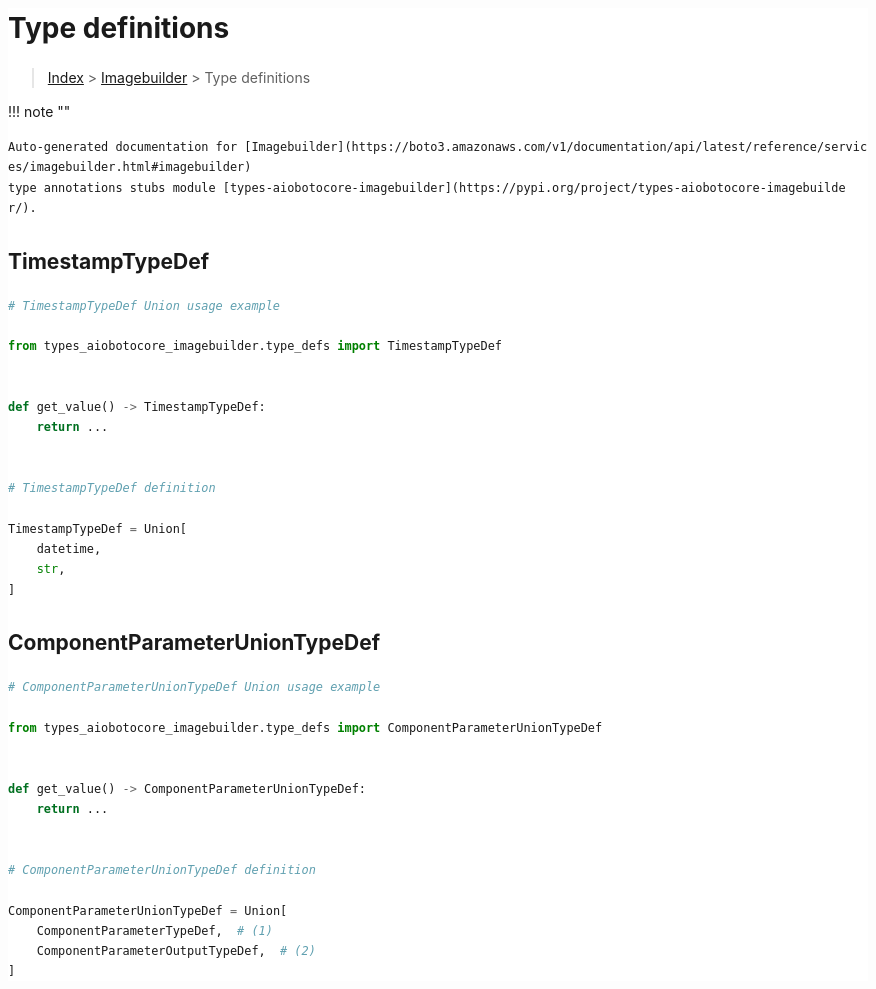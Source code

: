 # Type definitions

> [Index](../README.md) > [Imagebuilder](./README.md) > Type definitions

!!! note ""

    Auto-generated documentation for [Imagebuilder](https://boto3.amazonaws.com/v1/documentation/api/latest/reference/services/imagebuilder.html#imagebuilder)
    type annotations stubs module [types-aiobotocore-imagebuilder](https://pypi.org/project/types-aiobotocore-imagebuilder/).

## TimestampTypeDef

```python
# TimestampTypeDef Union usage example

from types_aiobotocore_imagebuilder.type_defs import TimestampTypeDef


def get_value() -> TimestampTypeDef:
    return ...


# TimestampTypeDef definition

TimestampTypeDef = Union[
    datetime,
    str,
]
```


## ComponentParameterUnionTypeDef

```python
# ComponentParameterUnionTypeDef Union usage example

from types_aiobotocore_imagebuilder.type_defs import ComponentParameterUnionTypeDef


def get_value() -> ComponentParameterUnionTypeDef:
    return ...


# ComponentParameterUnionTypeDef definition

ComponentParameterUnionTypeDef = Union[
    ComponentParameterTypeDef,  # (1)
    ComponentParameterOutputTypeDef,  # (2)
]
```
